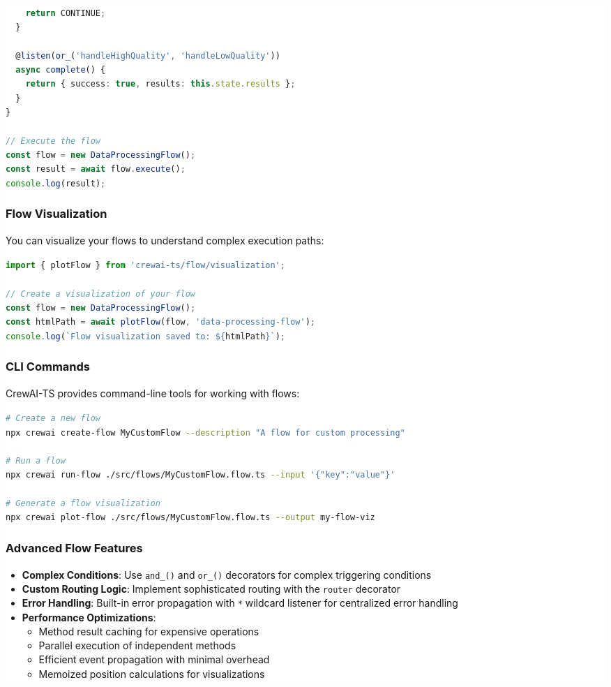 ```typescript
    return CONTINUE;
  }
  
  @listen(or_('handleHighQuality', 'handleLowQuality'))
  async complete() {
    return { success: true, results: this.state.results };
  }
}

// Execute the flow
const flow = new DataProcessingFlow();
const result = await flow.execute();
console.log(result);
```

### Flow Visualization

You can visualize your flows to understand complex execution paths:

```typescript
import { plotFlow } from 'crewai-ts/flow/visualization';

// Create a visualization of your flow
const flow = new DataProcessingFlow();
const htmlPath = await plotFlow(flow, 'data-processing-flow');
console.log(`Flow visualization saved to: ${htmlPath}`);
```

### CLI Commands

CrewAI-TS provides command-line tools for working with flows:

```bash
# Create a new flow
npx crewai create-flow MyCustomFlow --description "A flow for custom processing"

# Run a flow
npx crewai run-flow ./src/flows/MyCustomFlow.flow.ts --input '{"key":"value"}'

# Generate a flow visualization
npx crewai plot-flow ./src/flows/MyCustomFlow.flow.ts --output my-flow-viz
```

### Advanced Flow Features

- **Complex Conditions**: Use `and_()` and `or_()` decorators for complex triggering conditions
- **Custom Routing Logic**: Implement sophisticated routing with the `router` decorator
- **Error Handling**: Built-in error propagation with `*` wildcard listener for centralized error handling
- **Performance Optimizations**:
  - Method result caching for expensive operations
  - Parallel execution of independent methods
  - Efficient event propagation with minimal overhead
  - Memoized position calculations for visualizations
